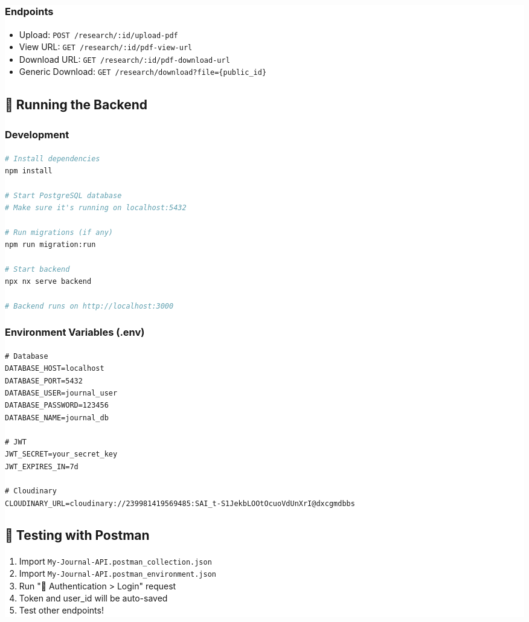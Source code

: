 ### Endpoints
- Upload: `POST /research/:id/upload-pdf`
- View URL: `GET /research/:id/pdf-view-url`
- Download URL: `GET /research/:id/pdf-download-url`
- Generic Download: `GET /research/download?file={public_id}`

## 🚀 Running the Backend

### Development
```bash
# Install dependencies
npm install

# Start PostgreSQL database
# Make sure it's running on localhost:5432

# Run migrations (if any)
npm run migration:run

# Start backend
npx nx serve backend

# Backend runs on http://localhost:3000
```

### Environment Variables (.env)
```env
# Database
DATABASE_HOST=localhost
DATABASE_PORT=5432
DATABASE_USER=journal_user
DATABASE_PASSWORD=123456
DATABASE_NAME=journal_db

# JWT
JWT_SECRET=your_secret_key
JWT_EXPIRES_IN=7d

# Cloudinary
CLOUDINARY_URL=cloudinary://239981419569485:SAI_t-S1JekbLOOtOcuoVdUnXrI@dxcgmdbbs
```

## 🧪 Testing with Postman

1. Import `My-Journal-API.postman_collection.json`
2. Import `My-Journal-API.postman_environment.json`
3. Run "🔐 Authentication > Login" request
4. Token and user_id will be auto-saved
5. Test other endpoints!
